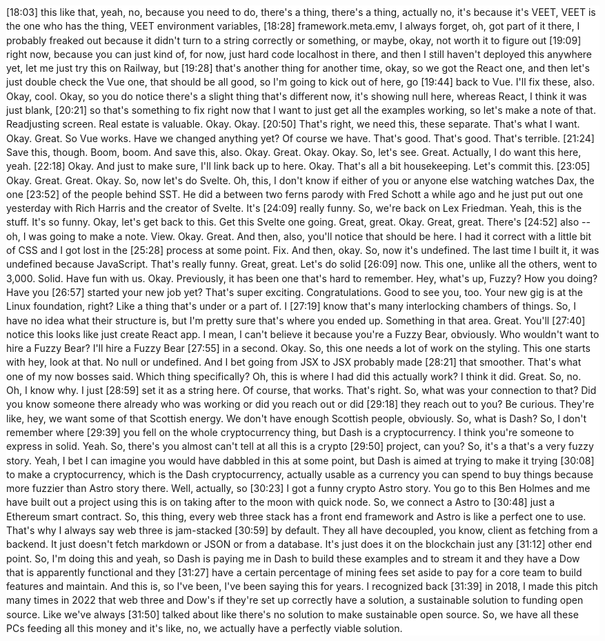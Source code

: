 [18:03] this like that, yeah, no, because you need to do, there's a thing, there's a thing, actually no, it's because it's VEET, VEET is the one who has the thing, VEET environment variables,
[18:28] framework.meta.emv, I always forget, oh, got part of it there, I probably freaked out because it didn't turn to a string correctly or something, or maybe, okay, not worth it to figure out
[19:09] right now, because you can just kind of, for now, just hard code localhost in there, and then I still haven't deployed this anywhere yet, let me just try this on Railway, but
[19:28] that's another thing for another time, okay, so we got the React one, and then let's just double check the Vue one, that should be all good, so I'm going to kick out of here, go
[19:44] back to Vue. I'll fix these, also. Okay, cool. Okay, so you do notice there's a slight thing that's different now, it's showing null here, whereas React, I think it was just blank,
[20:21] so that's something to fix right now that I want to just get all the examples working, so let's make a note of that. Readjusting screen. Real estate is valuable. Okay. Okay.
[20:50] That's right, we need this, these separate. That's what I want. Okay. Great. So Vue works. Have we changed anything yet? Of course we have. That's good. That's good. That's terrible.
[21:24] Save this, though. Boom, boom. And save this, also. Okay. Great. Okay. Okay. So, let's see. Great. Actually, I do want this here, yeah.
[22:18] Okay. And just to make sure, I'll link back up to here. Okay. That's all a bit housekeeping. Let's commit this.
[23:05] Okay. Great. Great. Okay. So, now let's do Svelte. Oh, this, I don't know if either of you or anyone else watching watches Dax, the one
[23:52] of the people behind SST. He did a between two ferns parody with Fred Schott a while ago and he just put out one yesterday with Rich Harris and the creator of Svelte. It's
[24:09] really funny. So, we're back on Lex Friedman. Yeah, this is the stuff. It's so funny. Okay, let's get back to this. Get this Svelte one going. Great, great. Okay. Great, great. There's
[24:52] also -- oh, I was going to make a note. View. Okay. Great. And then, also, you'll notice that should be here. I had it correct with a little bit of CSS and I got lost in the
[25:28] process at some point. Fix. And then, okay. So, now it's undefined. The last time I built it, it was undefined because JavaScript. That's really funny. Great, great. Let's do solid
[26:09] now. This one, unlike all the others, went to 3,000. Solid. Have fun with us. Okay. Previously, it has been one that's hard to remember. Hey, what's up, Fuzzy? How you doing? Have you
[26:57] started your new job yet? That's super exciting. Congratulations. Good to see you, too. Your new gig is at the Linux foundation, right? Like a thing that's under or a part of. I
[27:19] know that's many interlocking chambers of things. So, I have no idea what their structure is, but I'm pretty sure that's where you ended up. Something in that area. Great. You'll
[27:40] notice this looks like just create React app. I mean, I can't believe it because you're a Fuzzy Bear, obviously. Who wouldn't want to hire a Fuzzy Bear? I'll hire a Fuzzy Bear
[27:55] in a second. Okay. So, this one needs a lot of work on the styling. This one starts with hey, look at that. No null or undefined. And I bet going from JSX to JSX probably made
[28:21] that smoother. That's what one of my now bosses said. Which thing specifically? Oh, this is where I had did this actually work? I think it did. Great. So, no. Oh, I know why. I just
[28:59] set it as a string here. Of course, that works. That's right. So, what was your connection to that? Did you know someone there already who was working or did you reach out or did
[29:18] they reach out to you? Be curious. They're like, hey, we want some of that Scottish energy. We don't have enough Scottish people, obviously. So, what is Dash? So, I don't remember where
[29:39] you fell on the whole cryptocurrency thing, but Dash is a cryptocurrency. I think you're someone to express in solid. Yeah. So, there's you almost can't tell at all this is a crypto
[29:50] project, can you? So, it's a that's a very fuzzy story. Yeah, I bet I can imagine you would have dabbled in this at some point, but Dash is aimed at trying to make it trying
[30:08] to make a cryptocurrency, which is the Dash cryptocurrency, actually usable as a currency you can spend to buy things because more fuzzier than Astro story there. Well, actually, so
[30:23] I got a funny crypto Astro story. You go to this Ben Holmes and me have built out a project using this is on taking after to the moon with quick node. So, we connect a Astro to
[30:48] just a Ethereum smart contract. So, this thing, every web three stack has a front end framework and Astro is like a perfect one to use. That's why I always say web three is jam-stacked
[30:59] by default. They all have decoupled, you know, client as fetching from a backend. It just doesn't fetch markdown or JSON or from a database. It's just does it on the blockchain just any
[31:12] other end point. So, I'm doing this and yeah, so Dash is paying me in Dash to build these examples and to stream it and they have a Dow that is apparently functional and they
[31:27] have a certain percentage of mining fees set aside to pay for a core team to build features and maintain. And this is, so I've been, I've been saying this for years. I recognized back
[31:39] in 2018, I made this pitch many times in 2022 that web three and Dow's if they're set up correctly have a solution, a sustainable solution to funding open source. Like we've always
[31:50] talked about like there's no solution to make sustainable open source. So, we have all these PCs feeding all this money and it's like, no, we actually have a perfectly viable solution.